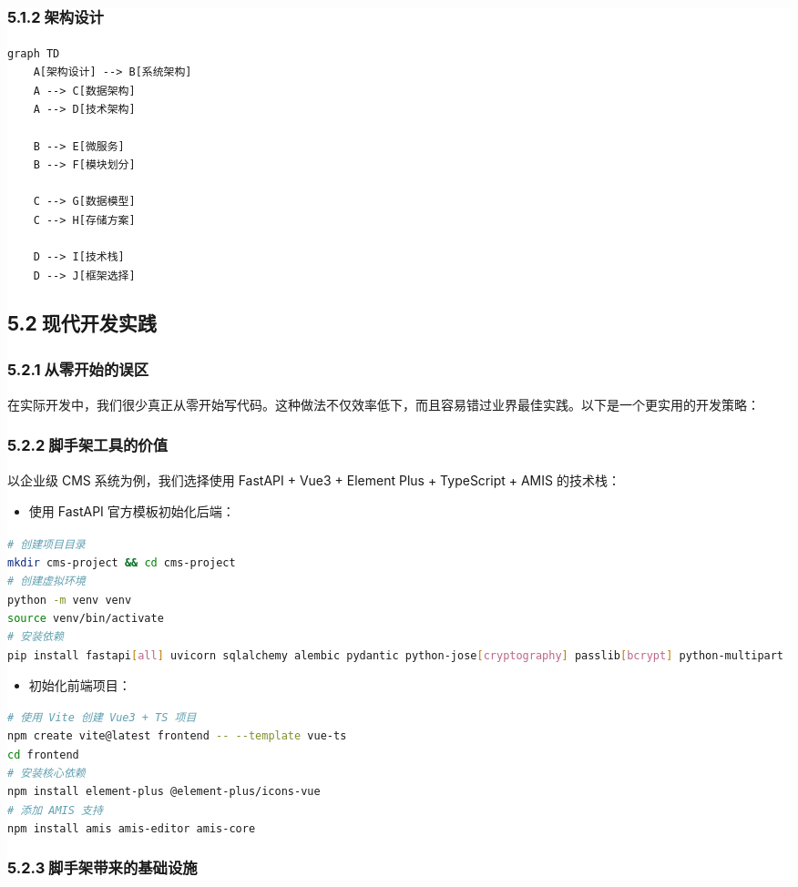 ### 5.1.2 架构设计

```mermaid
graph TD
    A[架构设计] --> B[系统架构]
    A --> C[数据架构]
    A --> D[技术架构]
    
    B --> E[微服务]
    B --> F[模块划分]
    
    C --> G[数据模型]
    C --> H[存储方案]
    
    D --> I[技术栈]
    D --> J[框架选择]
```

## 5.2 现代开发实践

### 5.2.1 从零开始的误区

在实际开发中，我们很少真正从零开始写代码。这种做法不仅效率低下，而且容易错过业界最佳实践。以下是一个更实用的开发策略：

### 5.2.2 脚手架工具的价值
   
以企业级 CMS 系统为例，我们选择使用 FastAPI + Vue3 + Element Plus + TypeScript + AMIS 的技术栈：

- 使用 FastAPI 官方模板初始化后端：
```bash
# 创建项目目录
mkdir cms-project && cd cms-project
# 创建虚拟环境
python -m venv venv
source venv/bin/activate
# 安装依赖
pip install fastapi[all] uvicorn sqlalchemy alembic pydantic python-jose[cryptography] passlib[bcrypt] python-multipart
```

- 初始化前端项目：
```bash
# 使用 Vite 创建 Vue3 + TS 项目
npm create vite@latest frontend -- --template vue-ts
cd frontend
# 安装核心依赖
npm install element-plus @element-plus/icons-vue
# 添加 AMIS 支持
npm install amis amis-editor amis-core
```

### 5.2.3 脚手架带来的基础设施
